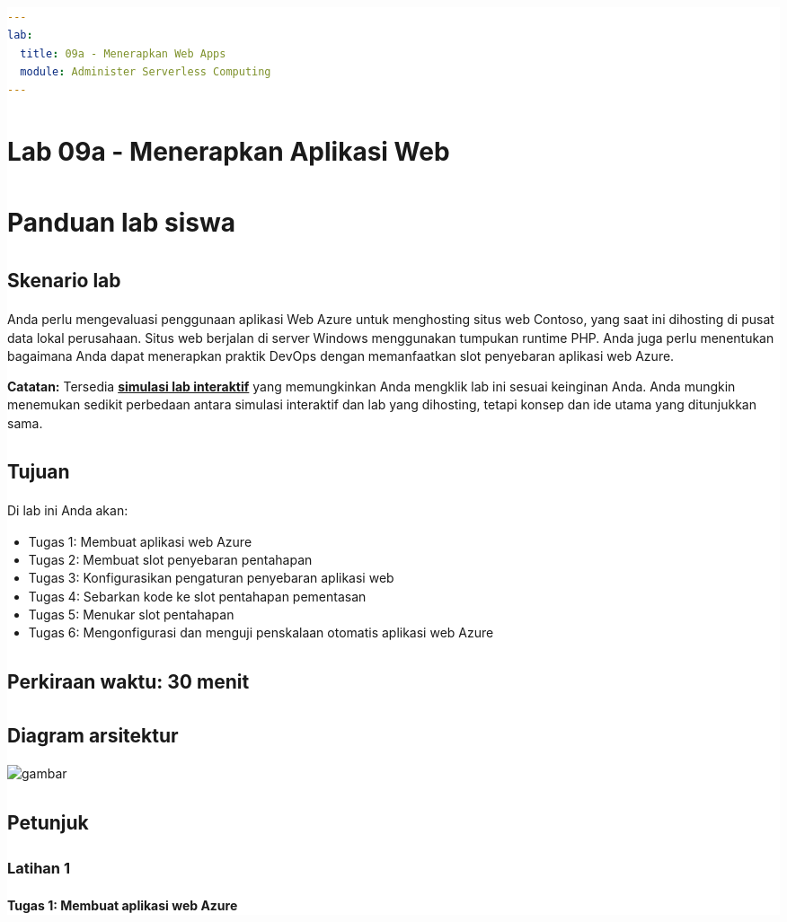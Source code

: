 ```yaml
---
lab:
  title: 09a - Menerapkan Web Apps
  module: Administer Serverless Computing
---
```


# <a name="lab-09a---implement-web-apps"></a>Lab 09a - Menerapkan Aplikasi Web
# <a name="student-lab-manual"></a>Panduan lab siswa

## <a name="lab-scenario"></a>Skenario lab

Anda perlu mengevaluasi penggunaan aplikasi Web Azure untuk menghosting situs web Contoso, yang saat ini dihosting di pusat data lokal perusahaan. Situs web berjalan di server Windows menggunakan tumpukan runtime PHP. Anda juga perlu menentukan bagaimana Anda dapat menerapkan praktik DevOps dengan memanfaatkan slot penyebaran aplikasi web Azure.

**Catatan:** Tersedia **[simulasi lab interaktif](https://mslabs.cloudguides.com/guides/AZ-104%20Exam%20Guide%20-%20Microsoft%20Azure%20Administrator%20Exercise%2013)** yang memungkinkan Anda mengklik lab ini sesuai keinginan Anda. Anda mungkin menemukan sedikit perbedaan antara simulasi interaktif dan lab yang dihosting, tetapi konsep dan ide utama yang ditunjukkan sama. 

## <a name="objectives"></a>Tujuan

Di lab ini Anda akan:

+ Tugas 1: Membuat aplikasi web Azure
+ Tugas 2: Membuat slot penyebaran pentahapan
+ Tugas 3: Konfigurasikan pengaturan penyebaran aplikasi web
+ Tugas 4: Sebarkan kode ke slot pentahapan pementasan
+ Tugas 5: Menukar slot pentahapan
+ Tugas 6: Mengonfigurasi dan menguji penskalaan otomatis aplikasi web Azure

## <a name="estimated-timing-30-minutes"></a>Perkiraan waktu: 30 menit

## <a name="architecture-diagram"></a>Diagram arsitektur

![gambar](../media/lab09a.png)

## <a name="instructions"></a>Petunjuk

### <a name="exercise-1"></a>Latihan 1

#### <a name="task-1-create-an-azure-web-app"></a>Tugas 1: Membuat aplikasi web Azure
